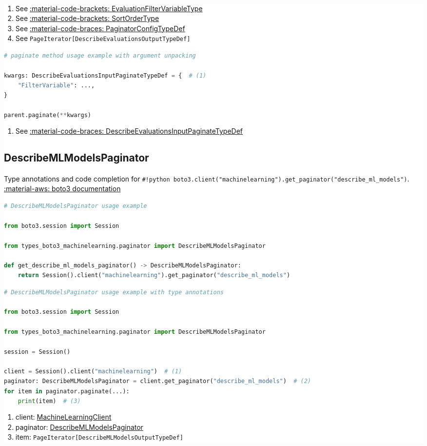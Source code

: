 1. See [:material-code-brackets: EvaluationFilterVariableType](./literals.md#evaluationfiltervariabletype)
2. See [:material-code-brackets: SortOrderType](./literals.md#sortordertype)
3. See [:material-code-braces: PaginatorConfigTypeDef](./type_defs.md#paginatorconfigtypedef)
4. See `PageIterator[DescribeEvaluationsOutputTypeDef]`


```python
# paginate method usage example with argument unpacking

kwargs: DescribeEvaluationsInputPaginateTypeDef = {  # (1)
    "FilterVariable": ...,
}

parent.paginate(**kwargs)
```

1. See [:material-code-braces: DescribeEvaluationsInputPaginateTypeDef](./type_defs.md#describeevaluationsinputpaginatetypedef)
## DescribeMLModelsPaginator

Type annotations and code completion for `#!python boto3.client("machinelearning").get_paginator("describe_ml_models")`.
[:material-aws: boto3 documentation](https://boto3.amazonaws.com/v1/documentation/api/latest/reference/services/machinelearning/paginator/DescribeMLModels.html#MachineLearning.Paginator.DescribeMLModels)

```python
# DescribeMLModelsPaginator usage example

from boto3.session import Session

from types_boto3_machinelearning.paginator import DescribeMLModelsPaginator

def get_describe_ml_models_paginator() -> DescribeMLModelsPaginator:
    return Session().client("machinelearning").get_paginator("describe_ml_models")
```

```python
# DescribeMLModelsPaginator usage example with type annotations

from boto3.session import Session

from types_boto3_machinelearning.paginator import DescribeMLModelsPaginator

session = Session()

client = Session().client("machinelearning")  # (1)
paginator: DescribeMLModelsPaginator = client.get_paginator("describe_ml_models")  # (2)
for item in paginator.paginate(...):
    print(item)  # (3)
```

1. client: [MachineLearningClient](./client.md)
2. paginator: [DescribeMLModelsPaginator](./paginators.md#describemlmodelspaginator)
3. item: `PageIterator[DescribeMLModelsOutputTypeDef]`
